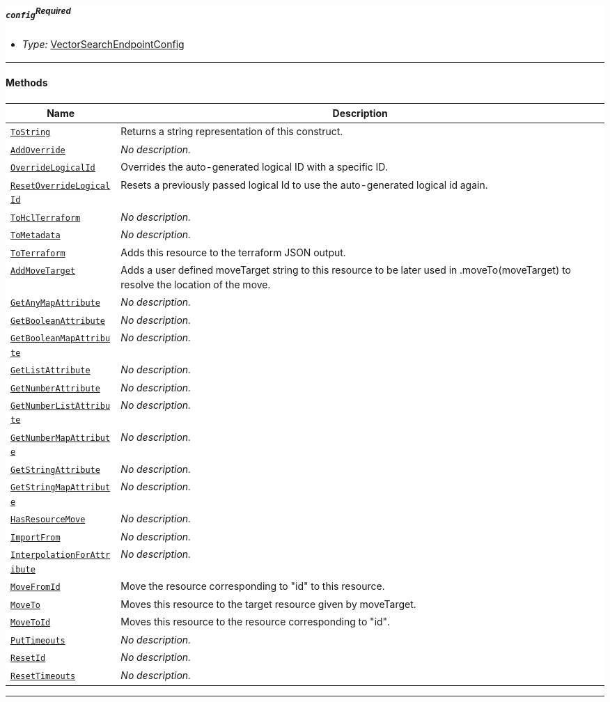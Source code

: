 
##### `config`<sup>Required</sup> <a name="config" id="@cdktf/provider-databricks.vectorSearchEndpoint.VectorSearchEndpoint.Initializer.parameter.config"></a>

- *Type:* <a href="#@cdktf/provider-databricks.vectorSearchEndpoint.VectorSearchEndpointConfig">VectorSearchEndpointConfig</a>

---

#### Methods <a name="Methods" id="Methods"></a>

| **Name** | **Description** |
| --- | --- |
| <code><a href="#@cdktf/provider-databricks.vectorSearchEndpoint.VectorSearchEndpoint.toString">ToString</a></code> | Returns a string representation of this construct. |
| <code><a href="#@cdktf/provider-databricks.vectorSearchEndpoint.VectorSearchEndpoint.addOverride">AddOverride</a></code> | *No description.* |
| <code><a href="#@cdktf/provider-databricks.vectorSearchEndpoint.VectorSearchEndpoint.overrideLogicalId">OverrideLogicalId</a></code> | Overrides the auto-generated logical ID with a specific ID. |
| <code><a href="#@cdktf/provider-databricks.vectorSearchEndpoint.VectorSearchEndpoint.resetOverrideLogicalId">ResetOverrideLogicalId</a></code> | Resets a previously passed logical Id to use the auto-generated logical id again. |
| <code><a href="#@cdktf/provider-databricks.vectorSearchEndpoint.VectorSearchEndpoint.toHclTerraform">ToHclTerraform</a></code> | *No description.* |
| <code><a href="#@cdktf/provider-databricks.vectorSearchEndpoint.VectorSearchEndpoint.toMetadata">ToMetadata</a></code> | *No description.* |
| <code><a href="#@cdktf/provider-databricks.vectorSearchEndpoint.VectorSearchEndpoint.toTerraform">ToTerraform</a></code> | Adds this resource to the terraform JSON output. |
| <code><a href="#@cdktf/provider-databricks.vectorSearchEndpoint.VectorSearchEndpoint.addMoveTarget">AddMoveTarget</a></code> | Adds a user defined moveTarget string to this resource to be later used in .moveTo(moveTarget) to resolve the location of the move. |
| <code><a href="#@cdktf/provider-databricks.vectorSearchEndpoint.VectorSearchEndpoint.getAnyMapAttribute">GetAnyMapAttribute</a></code> | *No description.* |
| <code><a href="#@cdktf/provider-databricks.vectorSearchEndpoint.VectorSearchEndpoint.getBooleanAttribute">GetBooleanAttribute</a></code> | *No description.* |
| <code><a href="#@cdktf/provider-databricks.vectorSearchEndpoint.VectorSearchEndpoint.getBooleanMapAttribute">GetBooleanMapAttribute</a></code> | *No description.* |
| <code><a href="#@cdktf/provider-databricks.vectorSearchEndpoint.VectorSearchEndpoint.getListAttribute">GetListAttribute</a></code> | *No description.* |
| <code><a href="#@cdktf/provider-databricks.vectorSearchEndpoint.VectorSearchEndpoint.getNumberAttribute">GetNumberAttribute</a></code> | *No description.* |
| <code><a href="#@cdktf/provider-databricks.vectorSearchEndpoint.VectorSearchEndpoint.getNumberListAttribute">GetNumberListAttribute</a></code> | *No description.* |
| <code><a href="#@cdktf/provider-databricks.vectorSearchEndpoint.VectorSearchEndpoint.getNumberMapAttribute">GetNumberMapAttribute</a></code> | *No description.* |
| <code><a href="#@cdktf/provider-databricks.vectorSearchEndpoint.VectorSearchEndpoint.getStringAttribute">GetStringAttribute</a></code> | *No description.* |
| <code><a href="#@cdktf/provider-databricks.vectorSearchEndpoint.VectorSearchEndpoint.getStringMapAttribute">GetStringMapAttribute</a></code> | *No description.* |
| <code><a href="#@cdktf/provider-databricks.vectorSearchEndpoint.VectorSearchEndpoint.hasResourceMove">HasResourceMove</a></code> | *No description.* |
| <code><a href="#@cdktf/provider-databricks.vectorSearchEndpoint.VectorSearchEndpoint.importFrom">ImportFrom</a></code> | *No description.* |
| <code><a href="#@cdktf/provider-databricks.vectorSearchEndpoint.VectorSearchEndpoint.interpolationForAttribute">InterpolationForAttribute</a></code> | *No description.* |
| <code><a href="#@cdktf/provider-databricks.vectorSearchEndpoint.VectorSearchEndpoint.moveFromId">MoveFromId</a></code> | Move the resource corresponding to "id" to this resource. |
| <code><a href="#@cdktf/provider-databricks.vectorSearchEndpoint.VectorSearchEndpoint.moveTo">MoveTo</a></code> | Moves this resource to the target resource given by moveTarget. |
| <code><a href="#@cdktf/provider-databricks.vectorSearchEndpoint.VectorSearchEndpoint.moveToId">MoveToId</a></code> | Moves this resource to the resource corresponding to "id". |
| <code><a href="#@cdktf/provider-databricks.vectorSearchEndpoint.VectorSearchEndpoint.putTimeouts">PutTimeouts</a></code> | *No description.* |
| <code><a href="#@cdktf/provider-databricks.vectorSearchEndpoint.VectorSearchEndpoint.resetId">ResetId</a></code> | *No description.* |
| <code><a href="#@cdktf/provider-databricks.vectorSearchEndpoint.VectorSearchEndpoint.resetTimeouts">ResetTimeouts</a></code> | *No description.* |

---